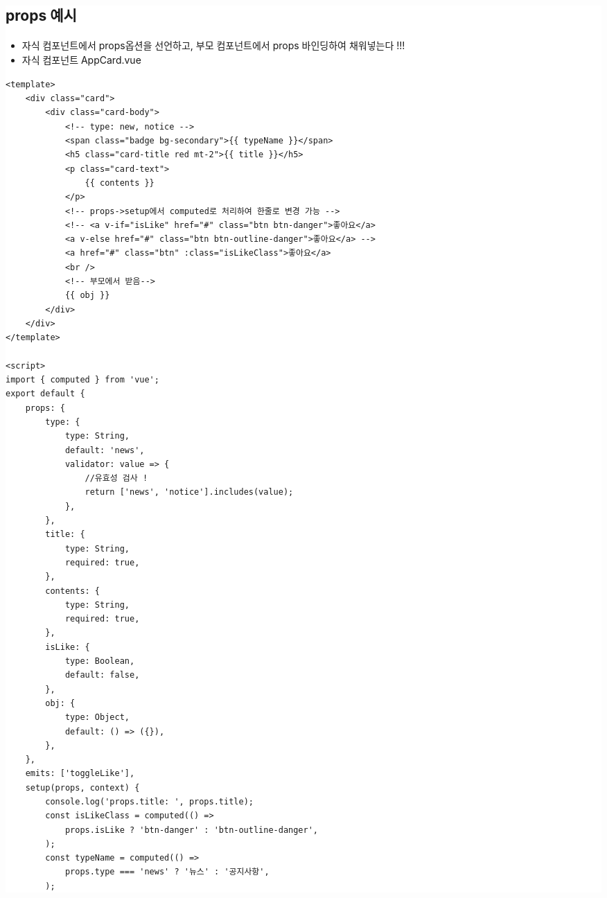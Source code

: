
## props 예시
- 자식 컴포넌트에서 props옵션을 선언하고, 부모 컴포넌트에서 props 바인딩하여 채워넣는다 !!!
- 자식 컴포넌트 AppCard.vue
```vue
<template>
	<div class="card">
		<div class="card-body">
			<!-- type: new, notice -->
			<span class="badge bg-secondary">{{ typeName }}</span>
			<h5 class="card-title red mt-2">{{ title }}</h5>
			<p class="card-text">
				{{ contents }}
			</p>
			<!-- props->setup에서 computed로 처리하여 한줄로 변경 가능 -->
			<!-- <a v-if="isLike" href="#" class="btn btn-danger">좋아요</a>
			<a v-else href="#" class="btn btn-outline-danger">좋아요</a> -->
			<a href="#" class="btn" :class="isLikeClass">좋아요</a>
			<br />
			<!-- 부모에서 받음-->
			{{ obj }}
		</div>
	</div>
</template>

<script>
import { computed } from 'vue';
export default {
	props: {
		type: {
			type: String,
			default: 'news',
			validator: value => {
				//유효성 검사 !
				return ['news', 'notice'].includes(value);
			},
		},
		title: {
			type: String,
			required: true,
		},
		contents: {
			type: String,
			required: true,
		},
		isLike: {
			type: Boolean,
			default: false,
		},
		obj: {
			type: Object,
			default: () => ({}),
		},
	},
	emits: ['toggleLike'],
	setup(props, context) {
		console.log('props.title: ', props.title);
		const isLikeClass = computed(() =>
			props.isLike ? 'btn-danger' : 'btn-outline-danger',
		);
		const typeName = computed(() =>
			props.type === 'news' ? '뉴스' : '공지사항',
		);
```